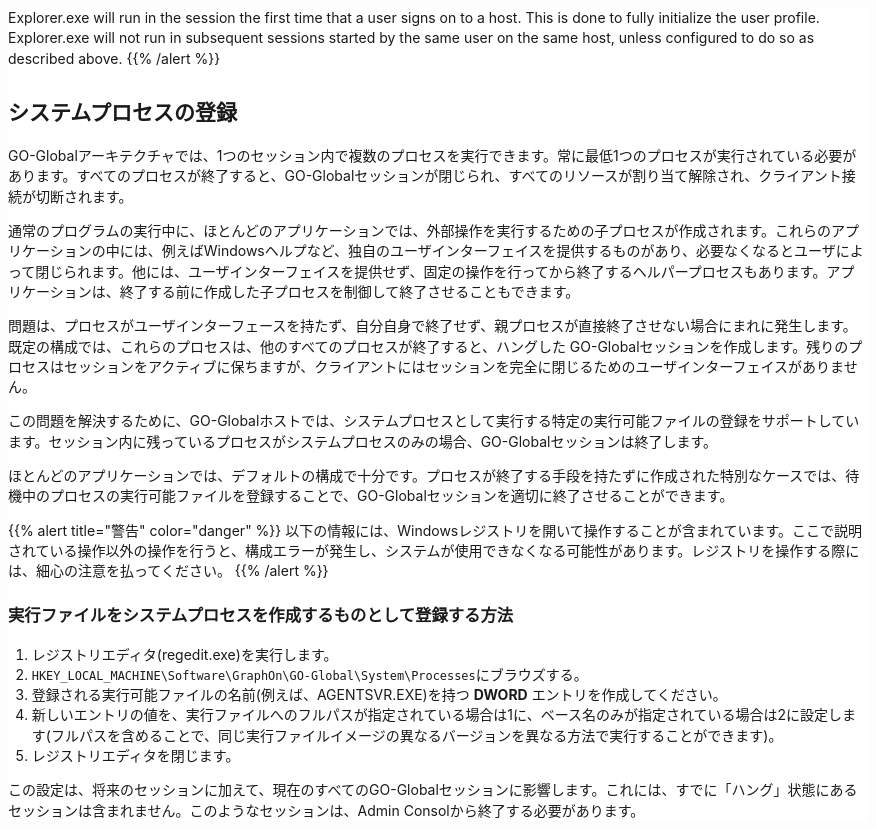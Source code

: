 Explorer.exe will run in the session the first time that a user signs on to a host. This is done to fully initialize the user profile. Explorer.exe will not run in subsequent sessions started by the same user on the same host, unless configured to do so as described above.
{{% /alert %}}

## システムプロセスの登録 

GO-Globalアーキテクチャでは、1つのセッション内で複数のプロセスを実行できます。常に最低1つのプロセスが実行されている必要があります。すべてのプロセスが終了すると、GO-Globalセッションが閉じられ、すべてのリソースが割り当て解除され、クライアント接続が切断されます。

通常のプログラムの実行中に、ほとんどのアプリケーションでは、外部操作を実行するための子プロセスが作成されます。これらのアプリケーションの中には、例えばWindowsヘルプなど、独自のユーザインターフェイスを提供するものがあり、必要なくなるとユーザによって閉じられます。他には、ユーザインターフェイスを提供せず、固定の操作を行ってから終了するヘルパープロセスもあります。アプリケーションは、終了する前に作成した子プロセスを制御して終了させることもできます。

問題は、プロセスがユーザインターフェースを持たず、自分自身で終了せず、親プロセスが直接終了させない場合にまれに発生します。既定の構成では、これらのプロセスは、他のすべてのプロセスが終了すると、ハングした GO-Globalセッションを作成します。残りのプロセスはセッションをアクティブに保ちますが、クライアントにはセッションを完全に閉じるためのユーザインターフェイスがありません。

この問題を解決するために、GO-Globalホストでは、システムプロセスとして実行する特定の実行可能ファイルの登録をサポートしています。セッション内に残っているプロセスがシステムプロセスのみの場合、GO-Globalセッションは終了します。

ほとんどのアプリケーションでは、デフォルトの構成で十分です。プロセスが終了する手段を持たずに作成された特別なケースでは、待機中のプロセスの実行可能ファイルを登録することで、GO-Globalセッションを適切に終了させることができます。

{{% alert title="警告" color="danger" %}}
以下の情報には、Windowsレジストリを開いて操作することが含まれています。ここで説明されている操作以外の操作を行うと、構成エラーが発生し、システムが使用できなくなる可能性があります。レジストリを操作する際には、細心の注意を払ってください。
{{% /alert %}}

### 実行ファイルをシステムプロセスを作成するものとして登録する方法

1. レジストリエディタ(regedit.exe)を実行します。
2. `HKEY_LOCAL_MACHINE\Software\GraphOn\GO-Global\System\Processes`にブラウズする。
3. 登録される実行可能ファイルの名前(例えば、AGENTSVR.EXE)を持つ **DWORD** エントリを作成してください。
4. 新しいエントリの値を、実行ファイルへのフルパスが指定されている場合は1に、ベース名のみが指定されている場合は2に設定します(フルパスを含めることで、同じ実行ファイルイメージの異なるバージョンを異なる方法で実行することができます)。
5. レジストリエディタを閉じます。

この設定は、将来のセッションに加えて、現在のすべてのGO-Globalセッションに影響します。これには、すでに「ハング」状態にあるセッションは含まれません。このようなセッションは、Admin Consolから終了する必要があります。